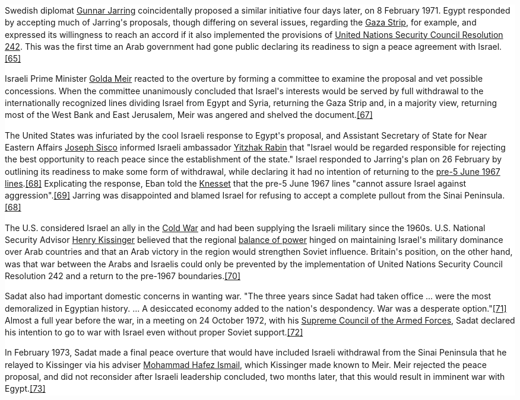 Swedish diplomat [Gunnar Jarring](https://en.m.wikipedia.org/wiki/Gunnar_Jarring "Gunnar Jarring") coincidentally proposed a similar initiative four days later, on 8 February 1971. Egypt responded by accepting much of Jarring's proposals, though differing on several issues, regarding the [Gaza Strip](https://en.m.wikipedia.org/wiki/Gaza_Strip "Gaza Strip"), for example, and expressed its willingness to reach an accord if it also implemented the provisions of [United Nations Security Council Resolution 242](https://en.m.wikipedia.org/wiki/United_Nations_Security_Council_Resolution_242 "United Nations Security Council Resolution 242"). This was the first time an Arab government had gone public declaring its readiness to sign a peace agreement with Israel.[[65]](https://en.m.wikipedia.org/wiki/Yom_Kippur_War#cite_note-Podeh-69)

Israeli Prime Minister [Golda Meir](https://en.m.wikipedia.org/wiki/Golda_Meir "Golda Meir") reacted to the overture by forming a committee to examine the proposal and vet possible concessions. When the committee unanimously concluded that Israel's interests would be served by full withdrawal to the internationally recognized lines dividing Israel from Egypt and Syria, returning the Gaza Strip and, in a majority view, returning most of the West Bank and East Jerusalem, Meir was angered and shelved the document.[[67]](https://en.m.wikipedia.org/wiki/Yom_Kippur_War#cite_note-71)

The United States was infuriated by the cool Israeli response to Egypt's proposal, and Assistant Secretary of State for Near Eastern Affairs [Joseph Sisco](https://en.m.wikipedia.org/wiki/Joseph_J._Sisco "Joseph J. Sisco") informed Israeli ambassador [Yitzhak Rabin](https://en.m.wikipedia.org/wiki/Yitzhak_Rabin "Yitzhak Rabin") that "Israel would be regarded responsible for rejecting the best opportunity to reach peace since the establishment of the state." Israel responded to Jarring's plan on 26 February by outlining its readiness to make some form of withdrawal, while declaring it had no intention of returning to the [pre-5 June 1967 lines](https://en.m.wikipedia.org/wiki/Green_Line_(Israel) "Green Line (Israel)").[[68]](https://en.m.wikipedia.org/wiki/Yom_Kippur_War#cite_note-auto2-72) Explicating the response, Eban told the [Knesset](https://en.m.wikipedia.org/wiki/Knesset "Knesset") that the pre-5 June 1967 lines "cannot assure Israel against aggression".[[69]](https://en.m.wikipedia.org/wiki/Yom_Kippur_War#cite_note-73) Jarring was disappointed and blamed Israel for refusing to accept a complete pullout from the Sinai Peninsula.[[68]](https://en.m.wikipedia.org/wiki/Yom_Kippur_War#cite_note-auto2-72)

The U.S. considered Israel an ally in the [Cold War](https://en.m.wikipedia.org/wiki/Cold_War "Cold War") and had been supplying the Israeli military since the 1960s. U.S. National Security Advisor [Henry Kissinger](https://en.m.wikipedia.org/wiki/Henry_Kissinger "Henry Kissinger") believed that the regional [balance of power](https://en.m.wikipedia.org/wiki/Balance_of_power_(international_relations) "Balance of power (international relations)") hinged on maintaining Israel's military dominance over Arab countries and that an Arab victory in the region would strengthen Soviet influence. Britain's position, on the other hand, was that war between the Arabs and Israelis could only be prevented by the implementation of United Nations Security Council Resolution 242 and a return to the pre-1967 boundaries.[[70]](https://en.m.wikipedia.org/wiki/Yom_Kippur_War#cite_note-74)

Sadat also had important domestic concerns in wanting war. "The three years since Sadat had taken office ... were the most demoralized in Egyptian history. ... A desiccated economy added to the nation's despondency. War was a desperate option."[[71]](https://en.m.wikipedia.org/wiki/Yom_Kippur_War#cite_note-FOOTNOTERabinovich200413-75) Almost a full year before the war, in a meeting on 24 October 1972, with his [Supreme Council of the Armed Forces](https://en.m.wikipedia.org/wiki/Supreme_Council_of_the_Armed_Forces "Supreme Council of the Armed Forces"), Sadat declared his intention to go to war with Israel even without proper Soviet support.[[72]](https://en.m.wikipedia.org/wiki/Yom_Kippur_War#cite_note-FOOTNOTERabinovich200425-76)

In February 1973, Sadat made a final peace overture that would have included Israeli withdrawal from the Sinai Peninsula that he relayed to Kissinger via his adviser [Mohammad Hafez Ismail](https://en.m.wikipedia.org/wiki/Mohammed_Hafez_Ismail "Mohammed Hafez Ismail"), which Kissinger made known to Meir. Meir rejected the peace proposal, and did not reconsider after Israeli leadership concluded, two months later, that this would result in imminent war with Egypt.[[73]](https://en.m.wikipedia.org/wiki/Yom_Kippur_War#cite_note-77)
